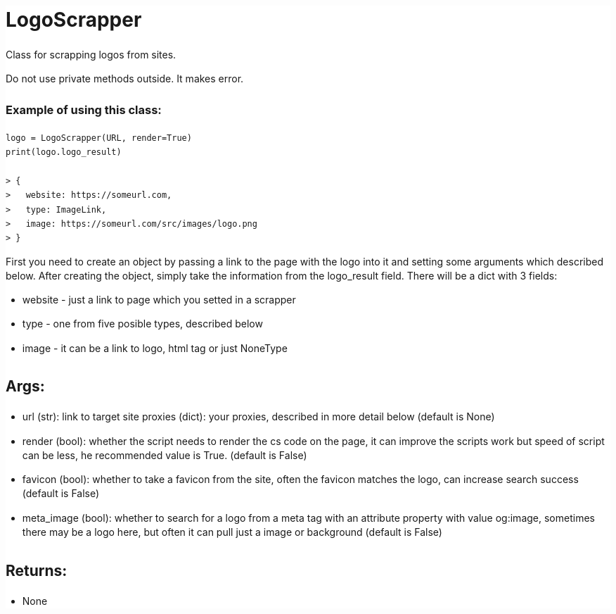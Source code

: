 # LogoScrapper
Class for scrapping logos from sites.

Do not use private methods outside.
It makes error.

### Example of using this class:

    logo = LogoScrapper(URL, render=True)
    print(logo.logo_result)

    > {
    >   website: https://someurl.com,
    >   type: ImageLink,
    >   image: https://someurl.com/src/images/logo.png
    > }

First you need to create an object by passing a link to the page with 
the logo into it and setting some arguments which described below.
After creating the object, simply take 
the information from the logo_result field.
There will be a dict with 3 fields:
    
* website - just a link to page which you setted in a scrapper

* type - one from five posible types, described below

* image - it can be a link to logo, html tag or just NoneType

## Args:

* url (str): link to target site
proxies (dict): your proxies, described in more detail below
    (default is None)

* render (bool): whether the script needs to render the cs code on the 
    page, it can improve the scripts work but speed of script can be less, 
    he recommended value is True.
    (default is False)

* favicon (bool): whether to take a favicon from the site, often the favicon
    matches the logo, can increase search success
    (default is False)

* meta_image (bool): whether to search for a logo from a meta tag with 
    an attribute property with value og:image, 
    sometimes there may be a logo here, 
    but often it can pull just a image or background
    (default is False)

## Returns:

* None
